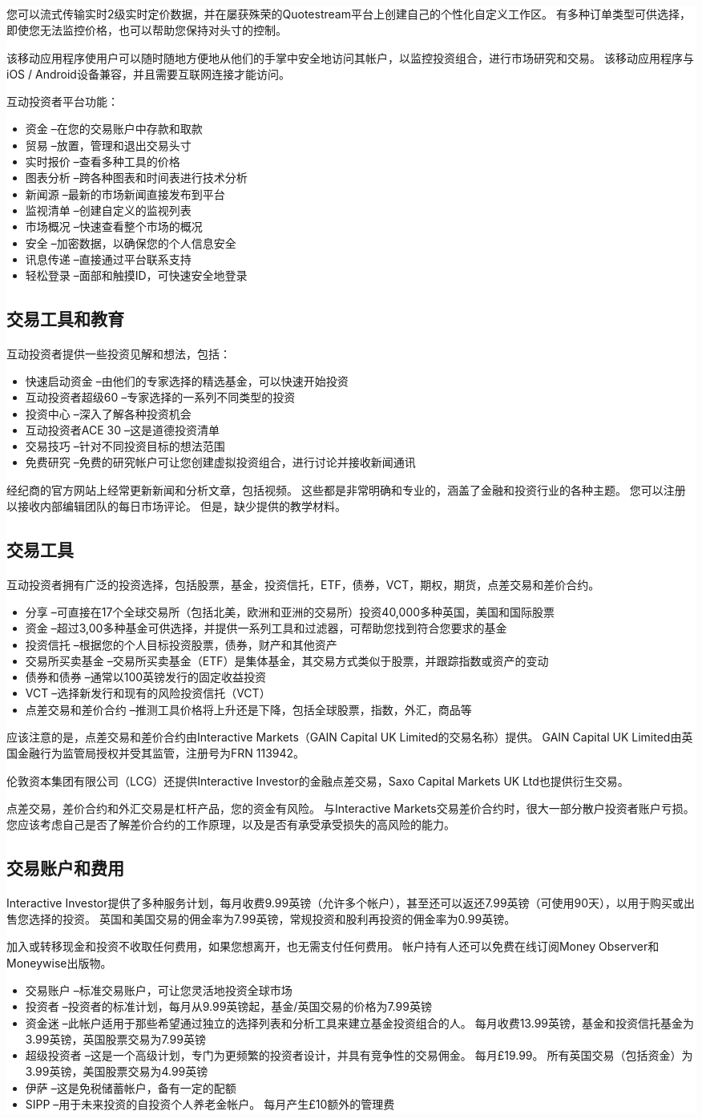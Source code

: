您可以流式传输实时2级实时定价数据，并在屡获殊荣的Quotestream平台上创建自己的个性化自定义工作区。 有多种订单类型可供选择，即使您无法监控价格，也可以帮助您保持对头寸的控制。

该移动应用程序使用户可以随时随地方便地从他们的手掌中安全地访问其帐户，以监控投资组合，进行市场研究和交易。 该移动应用程序与iOS / Android设备兼容，并且需要互联网连接才能访问。

互动投资者平台功能：
- 资金 –在您的交易账户中存款和取款
- 贸易 –放置，管理和退出交易头寸
- 实时报价 –查看多种工具的价格
- 图表分析 –跨各种图表和时间表进行技术分析
- 新闻源 –最新的市场新闻直接发布到平台
- 监视清单 –创建自定义的监视列表
- 市场概况 –快速查看整个市场的概况
- 安全 –加密数据，以确保您的个人信息安全
- 讯息传递 –直接通过平台联系支持
- 轻松登录 –面部和触摸ID，可快速安全地登录

## 交易工具和教育

互动投资者提供一些投资见解和想法，包括：
- 快速启动资金 –由他们的专家选择的精选基金，可以快速开始投资
- 互动投资者超级60 –专家选择的一系列不同类型的投资
- 投资中心 –深入了解各种投资机会
- 互动投资者ACE 30 –这是道德投资清单
- 交易技巧 –针对不同投资目标的想法范围
- 免费研究 –免费的研究帐户可让您创建虚拟投资组合，进行讨论并接收新闻通讯

经纪商的官方网站上经常更新新闻和分析文章，包括视频。 这些都是非常明确和专业的，涵盖了金融和投资行业的各种主题。 您可以注册以接收内部编辑团队的每日市场评论。 但是，缺少提供的教学材料。

## 交易工具

互动投资者拥有广泛的投资选择，包括股票，基金，投资信托，ETF，债券，VCT，期权，期货，点差交易和差价合约。
- 分享 –可直接在17个全球交易所（包括北美，欧洲和亚洲的交易所）投资40,000多种英国，美国和国际股票
- 资金 –超过3,00多种基金可供选择，并提供一系列工具和过滤器，可帮助您找到符合您要求的基金
- 投资信托 –根据您的个人目标投资股票，债券，财产和其他资产
- 交易所买卖基金 –交易所买卖基金（ETF）是集体基金，其交易方式类似于股票，并跟踪指数或资产的变动
- 债券和债券 –通常以100英镑发行的固定收益投资
- VCT –选择新发行和现有的风险投资信托（VCT）
- 点差交易和差价合约 –推测工具价格将上升还是下降，包括全球股票，指数，外汇，商品等

应该注意的是，点差交易和差价合约由Interactive Markets（GAIN Capital UK Limited的交易名称）提供。 GAIN Capital UK Limited由英国金融行为监管局授权并受其监管，注册号为FRN 113942。

伦敦资本集团有限公司（LCG）还提供Interactive Investor的金融点差交易，Saxo Capital Markets UK Ltd也提供衍生交易。

点差交易，差价合约和外汇交易是杠杆产品，您的资金有风险。 与Interactive Markets交易差价合约时，很大一部分散户投资者账户亏损。 您应该考虑自己是否了解差价合约的工作原理，以及是否有承受承受损失的高风险的能力。

## 交易账户和费用

Interactive Investor提供了多种服务计划，每月收费9.99英镑（允许多个帐户），甚至还可以返还7.99英镑（可使用90天），以用于购买或出售您选择的投资。 英国和美国交易的佣金率为7.99英镑，常规投资和股利再投资的佣金率为0.99英镑。

加入或转移现金和投资不收取任何费用，如果您想离开，也无需支付任何费用。 帐户持有人还可以免费在线订阅Money Observer和Moneywise出版物。
- 交易账户 –标准交易账户，可让您灵活地投资全球市场
- 投资者 –投资者的标准计划，每月从9.99英镑起，基金/英国交易的价格为7.99英镑
- 资金迷 –此帐户适用于那些希望通过独立的选择列表和分析工具来建立基金投资组合的人。 每月收费13.99英镑，基金和投资信托基金为3.99英镑，英国股票交易为7.99英镑
- 超级投资者 –这是一个高级计划，专门为更频繁的投资者设计，并具有竞争性的交易佣金。 每月£19.99。 所有英国交易（包括资金）为3.99英镑，美国股票交易为4.99英镑
- 伊萨 –这是免税储蓄帐户，备有一定的配额
- SIPP –用于未来投资的自投资个人养老金帐户。 每月产生£10额外的管理费
